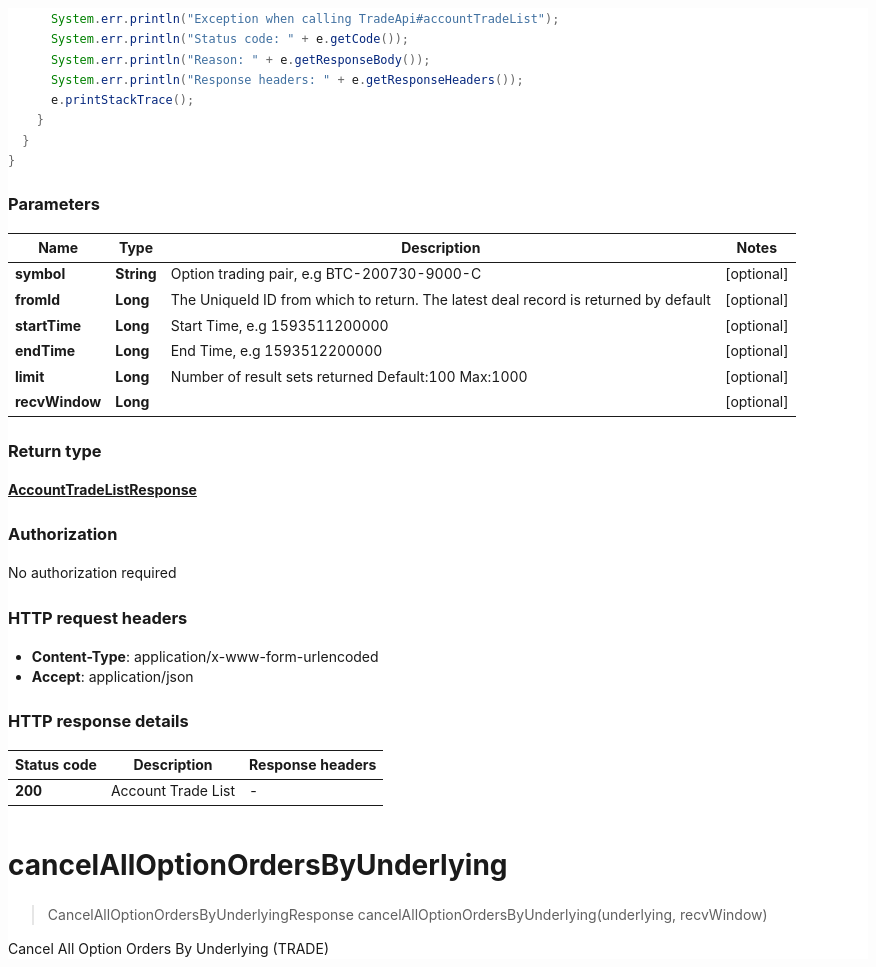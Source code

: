 ```java
      System.err.println("Exception when calling TradeApi#accountTradeList");
      System.err.println("Status code: " + e.getCode());
      System.err.println("Reason: " + e.getResponseBody());
      System.err.println("Response headers: " + e.getResponseHeaders());
      e.printStackTrace();
    }
  }
}
```

### Parameters

| Name | Type | Description  | Notes |
|------------- | ------------- | ------------- | -------------|
| **symbol** | **String**| Option trading pair, e.g BTC-200730-9000-C | [optional] |
| **fromId** | **Long**| The UniqueId ID from which to return. The latest deal record is returned by default | [optional] |
| **startTime** | **Long**| Start Time, e.g 1593511200000 | [optional] |
| **endTime** | **Long**| End Time, e.g 1593512200000 | [optional] |
| **limit** | **Long**| Number of result sets returned Default:100 Max:1000 | [optional] |
| **recvWindow** | **Long**|  | [optional] |

### Return type

[**AccountTradeListResponse**](AccountTradeListResponse.md)

### Authorization

No authorization required

### HTTP request headers

 - **Content-Type**: application/x-www-form-urlencoded
 - **Accept**: application/json

### HTTP response details
| Status code | Description | Response headers |
|-------------|-------------|------------------|
| **200** | Account Trade List |  -  |

<a id="cancelAllOptionOrdersByUnderlying"></a>
# **cancelAllOptionOrdersByUnderlying**
> CancelAllOptionOrdersByUnderlyingResponse cancelAllOptionOrdersByUnderlying(underlying, recvWindow)

Cancel All Option Orders By Underlying (TRADE)

